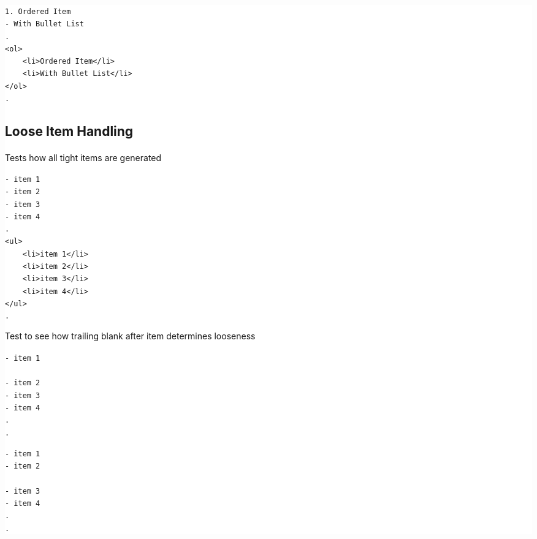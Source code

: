 

```````````````````````````````` example Mismatched List Item Type Handling: 2
1. Ordered Item
- With Bullet List
.
<ol>
    <li>Ordered Item</li>
    <li>With Bullet List</li>
</ol>
.
````````````````````````````````



## Loose Item Handling

Tests how all tight items are generated

```````````````````````````````` example Loose Item Handling: 1
- item 1
- item 2 
- item 3 
- item 4 
.
<ul>
    <li>item 1</li>
    <li>item 2</li>
    <li>item 3</li>
    <li>item 4</li>
</ul>
.
````````````````````````````````


Test to see how trailing blank after item determines looseness 

```````````````````````````````` example Loose Item Handling: 2
- item 1

- item 2 
- item 3 
- item 4 
.
.
````````````````````````````````



```````````````````````````````` example Loose Item Handling: 3
- item 1
- item 2 

- item 3 
- item 4 
.
.
````````````````````````````````
